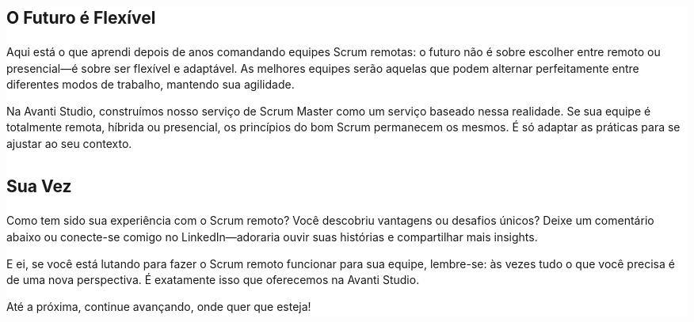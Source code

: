 ## O Futuro é Flexível

Aqui está o que aprendi depois de anos comandando equipes Scrum remotas: o futuro não é sobre escolher entre remoto ou
presencial—é sobre ser flexível e adaptável. As melhores equipes serão aquelas que podem alternar perfeitamente entre
diferentes modos de trabalho, mantendo sua agilidade.

Na Avanti Studio, construímos nosso serviço de Scrum Master como um serviço baseado nessa realidade. Se sua equipe é
totalmente remota, híbrida ou presencial, os princípios do bom Scrum permanecem os mesmos. É só adaptar as práticas para
se ajustar ao seu contexto.

## Sua Vez

Como tem sido sua experiência com o Scrum remoto? Você descobriu vantagens ou desafios únicos? Deixe um comentário
abaixo ou conecte-se comigo no LinkedIn—adoraria ouvir suas histórias e compartilhar mais insights.

E ei, se você está lutando para fazer o Scrum remoto funcionar para sua equipe, lembre-se: às vezes tudo o que você
precisa é de uma nova perspectiva. É exatamente isso que oferecemos na Avanti Studio.

Até a próxima, continue avançando, onde quer que esteja!